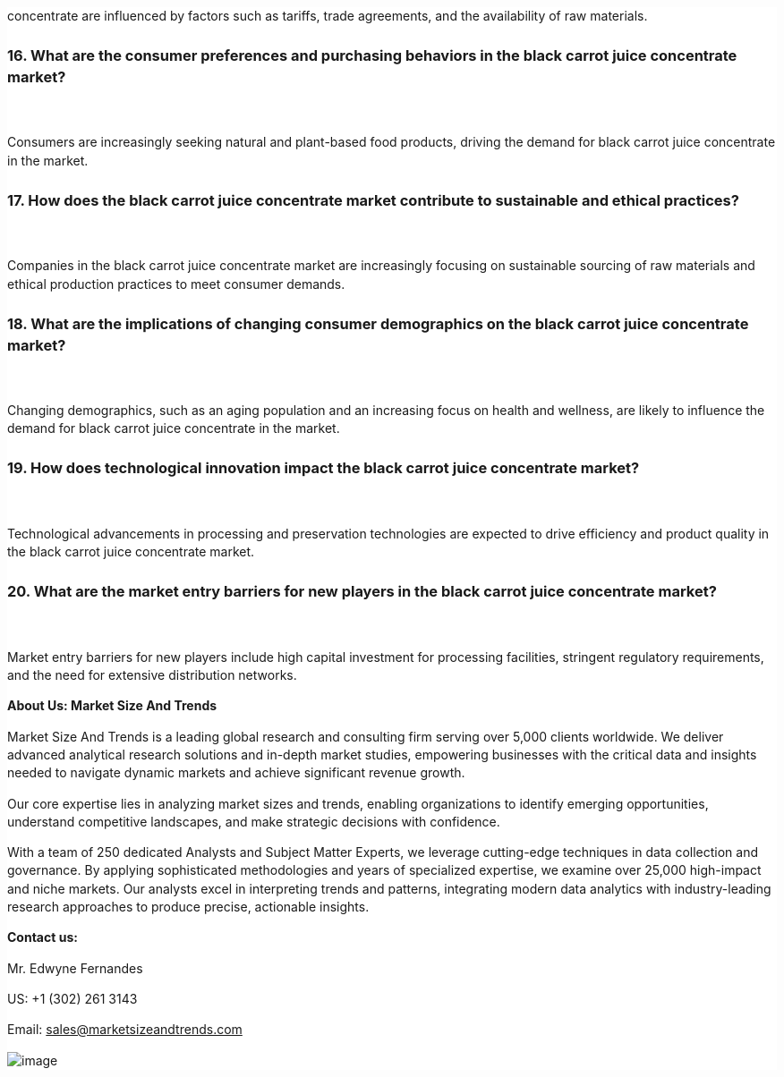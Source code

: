 concentrate are influenced by factors such as tariffs, trade agreements, and the availability of raw materials.</p><h3>16. What are the consumer preferences and purchasing behaviors in the black carrot juice concentrate market?</h3><p>&nbsp;</p><p>Consumers are increasingly seeking natural and plant-based food products, driving the demand for black carrot juice concentrate in the market.</p><h3>17. How does the black carrot juice concentrate market contribute to sustainable and ethical practices?</h3><p>&nbsp;</p><p>Companies in the black carrot juice concentrate market are increasingly focusing on sustainable sourcing of raw materials and ethical production practices to meet consumer demands.</p><h3>18. What are the implications of changing consumer demographics on the black carrot juice concentrate market?</h3><p>&nbsp;</p><p>Changing demographics, such as an aging population and an increasing focus on health and wellness, are likely to influence the demand for black carrot juice concentrate in the market.</p><h3>19. How does technological innovation impact the black carrot juice concentrate market?</h3><p>&nbsp;</p><p>Technological advancements in processing and preservation technologies are expected to drive efficiency and product quality in the black carrot juice concentrate market.</p><h3>20. What are the market entry barriers for new players in the black carrot juice concentrate market?</h3><p>&nbsp;</p><p>Market entry barriers for new players include high capital investment for processing facilities, stringent regulatory requirements, and the need for extensive distribution networks.</p></body></html></p><p><strong>About Us:&nbsp;Market Size And Trends</strong></p><p>Market Size And Trends&nbsp;is a leading global research and consulting firm serving over 5,000 clients worldwide. We deliver advanced analytical research solutions and in-depth market studies, empowering businesses with the critical data and insights needed to navigate dynamic markets and achieve significant revenue growth.</p><p>Our core expertise lies in analyzing market sizes and trends, enabling organizations to identify emerging opportunities, understand competitive landscapes, and make strategic decisions with confidence.</p><p>With a team of 250 dedicated Analysts and Subject Matter Experts, we leverage cutting-edge techniques in data collection and governance. By applying sophisticated methodologies and years of specialized expertise, we examine over 25,000 high-impact and niche markets. Our analysts excel in interpreting trends and patterns, integrating modern data analytics with industry-leading research approaches to produce precise, actionable insights.</p><p><strong>Contact us:</strong></p><p>Mr. Edwyne Fernandes</p><p>US: +1 (302) 261 3143</p><p>Email: <a href="mailto:sales@marketsizeandtrends.com">sales@marketsizeandtrends.com</a>&nbsp;</p>
![image](https://github.com/user-attachments/assets/eed71981-f7e0-48b1-b9b8-ec3df761c82e)
